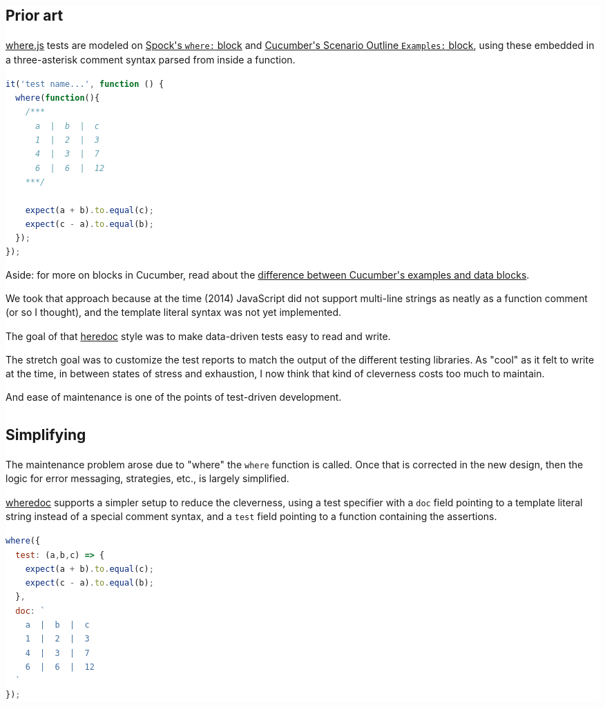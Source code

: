 ## Prior art

[where.js](https://github.com/dfkaye/where.js) tests are modeled on [Spock's `where:` block](http://spockframework.org/spock/docs/1.0/data_driven_testing.html) and [Cucumber's Scenario Outline `Examples:` block](https://javapointers.com/automation/cucumber/cucumber-scenario-outline-example/), using these embedded in a three-asterisk comment syntax parsed from inside a function.

```js
it('test name...', function () {
  where(function(){
    /*** 
      a  |  b  |  c
      1  |  2  |  3
      4  |  3  |  7
      6  |  6  |  12
    ***/

    expect(a + b).to.equal(c);
    expect(c - a).to.equal(b);
  });
});
```

Aside: for more on blocks in Cucumber, read about the [difference between Cucumber's examples and data blocks](https://medium.com/@priyank.it/cucumber-difference-between-examples-table-data-table-21501f2becbd).

We took that approach because at the time (2014) JavaScript did not support multi-line strings as neatly as a function comment (or so I thought), and the template literal syntax was not yet implemented.

The goal of that [heredoc](https://en.wikipedia.org/wiki/Here_document) style was to make data-driven tests easy to read and write.

The stretch goal was to customize the test reports to match the output of the different testing libraries. As "cool" as it felt to write at the time, in between states of stress and exhaustion, I now think that kind of cleverness costs too much to maintain.

And ease of maintenance is one of the points of test-driven development.

## Simplifying

The maintenance problem arose due to "where" the `where` function is called. Once that is corrected in the new design, then the logic for error messaging, strategies, etc., is largely simplified.

[wheredoc](https://github.com/dfkaye/wheredoc) supports a simpler setup to reduce the cleverness, using a test specifier with a `doc` field pointing to a template literal string instead of a special comment syntax, and a `test` field pointing to a function containing the assertions.

```js
where({
  test: (a,b,c) => {
    expect(a + b).to.equal(c);
    expect(c - a).to.equal(b);
  },
  doc: ` 
    a  |  b  |  c
    1  |  2  |  3
    4  |  3  |  7
    6  |  6  |  12
  `
});
```
